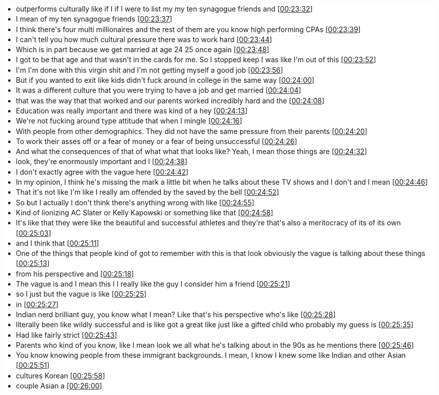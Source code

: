 *  outperforms culturally like if I if I were to list my my ten synagogue friends and [[00:23:32](https://www.youtube.com/watch?v=cpykqpq4DRQ&t=1412.34s)]
*  I mean of my ten synagogue friends [[00:23:37](https://www.youtube.com/watch?v=cpykqpq4DRQ&t=1417.3s)]
*  I think there's four multi millionaires and the rest of them are you know high performing CPAs [[00:23:39](https://www.youtube.com/watch?v=cpykqpq4DRQ&t=1419.98s)]
*  I can't tell you how much cultural pressure there was to work hard [[00:23:44](https://www.youtube.com/watch?v=cpykqpq4DRQ&t=1424.98s)]
*  Which is in part because we get married at age 24 25 once again [[00:23:48](https://www.youtube.com/watch?v=cpykqpq4DRQ&t=1428.8600000000001s)]
*  I got to be that age and that wasn't in the cards for me. So I stopped keep I was like I'm out of this [[00:23:52](https://www.youtube.com/watch?v=cpykqpq4DRQ&t=1432.74s)]
*  I'm I'm done with this virgin shit and I'm not getting myself a good job [[00:23:56](https://www.youtube.com/watch?v=cpykqpq4DRQ&t=1436.74s)]
*  But if you wanted to exit like kids didn't fuck around in college in the same way [[00:24:00](https://www.youtube.com/watch?v=cpykqpq4DRQ&t=1440.54s)]
*  It was a different culture that you were trying to have a job and get married [[00:24:04](https://www.youtube.com/watch?v=cpykqpq4DRQ&t=1444.98s)]
*  that was the way that that worked and our parents worked incredibly hard and the [[00:24:08](https://www.youtube.com/watch?v=cpykqpq4DRQ&t=1448.38s)]
*  Education was really important and there was kind of a hey [[00:24:13](https://www.youtube.com/watch?v=cpykqpq4DRQ&t=1453.3s)]
*  We're not fucking around type attitude that when I mingle [[00:24:16](https://www.youtube.com/watch?v=cpykqpq4DRQ&t=1456.3s)]
*  With people from other demographics. They did not have the same pressure from their parents [[00:24:20](https://www.youtube.com/watch?v=cpykqpq4DRQ&t=1460.06s)]
*  To work their asses off or a fear of money or a fear of being unsuccessful [[00:24:26](https://www.youtube.com/watch?v=cpykqpq4DRQ&t=1466.26s)]
*  And what the consequences of that of what what that looks like? Yeah, I mean those things are [[00:24:32](https://www.youtube.com/watch?v=cpykqpq4DRQ&t=1472.26s)]
*  look, they're enormously important and I [[00:24:38](https://www.youtube.com/watch?v=cpykqpq4DRQ&t=1478.82s)]
*  I don't exactly agree with the vague here [[00:24:42](https://www.youtube.com/watch?v=cpykqpq4DRQ&t=1482.7s)]
*  In my opinion, I think he's missing the mark a little bit when he talks about these TV shows and I don't and I mean [[00:24:46](https://www.youtube.com/watch?v=cpykqpq4DRQ&t=1486.26s)]
*  That it's not like I'm like I really am offended by the saved by the bell [[00:24:52](https://www.youtube.com/watch?v=cpykqpq4DRQ&t=1492.3s)]
*  So but I actually I don't think there's anything wrong with like [[00:24:55](https://www.youtube.com/watch?v=cpykqpq4DRQ&t=1495.18s)]
*  Kind of lionizing AC Slater or Kelly Kapowski or something like that [[00:24:58](https://www.youtube.com/watch?v=cpykqpq4DRQ&t=1498.74s)]
*  It's like that they were like the beautiful and successful athletes and they're that's also a meritocracy of its of its own [[00:25:03](https://www.youtube.com/watch?v=cpykqpq4DRQ&t=1503.44s)]
*  and I think that [[00:25:11](https://www.youtube.com/watch?v=cpykqpq4DRQ&t=1511.26s)]
*  One of the things that people kind of got to remember with this is that look obviously the vague is talking about these things [[00:25:13](https://www.youtube.com/watch?v=cpykqpq4DRQ&t=1513.46s)]
*  from his perspective and [[00:25:18](https://www.youtube.com/watch?v=cpykqpq4DRQ&t=1518.34s)]
*  The vague is and I mean this I I really like the guy I consider him a friend [[00:25:21](https://www.youtube.com/watch?v=cpykqpq4DRQ&t=1521.42s)]
*  so I just but the vague is like [[00:25:25](https://www.youtube.com/watch?v=cpykqpq4DRQ&t=1525.02s)]
*  in [[00:25:27](https://www.youtube.com/watch?v=cpykqpq4DRQ&t=1527.46s)]
*  Indian nerd brilliant guy, you know what I mean? Like that's his perspective who's like [[00:25:28](https://www.youtube.com/watch?v=cpykqpq4DRQ&t=1528.54s)]
*  literally been like wildly successful and is like got a great like just like a gifted child who probably my guess is [[00:25:35](https://www.youtube.com/watch?v=cpykqpq4DRQ&t=1535.1s)]
*  Had like fairly strict [[00:25:43](https://www.youtube.com/watch?v=cpykqpq4DRQ&t=1543.54s)]
*  Parents who kind of you know, like I mean look we all what he's talking about in the 90s as he mentions there [[00:25:46](https://www.youtube.com/watch?v=cpykqpq4DRQ&t=1546.18s)]
*  You know knowing people from these immigrant backgrounds. I mean, I know I knew some like Indian and other Asian [[00:25:51](https://www.youtube.com/watch?v=cpykqpq4DRQ&t=1551.34s)]
*  cultures Korean [[00:25:58](https://www.youtube.com/watch?v=cpykqpq4DRQ&t=1558.54s)]
*  couple Asian a [[00:26:00](https://www.youtube.com/watch?v=cpykqpq4DRQ&t=1560.9s)]